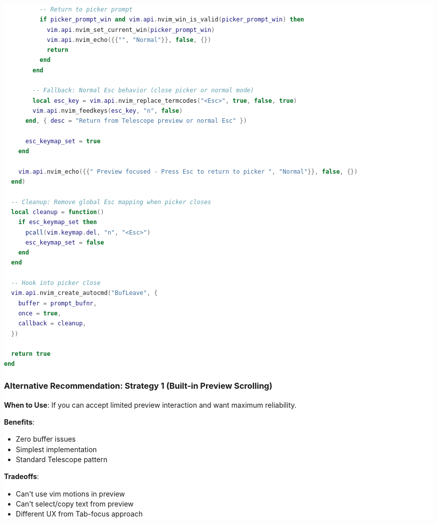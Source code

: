 ```lua
          -- Return to picker prompt
          if picker_prompt_win and vim.api.nvim_win_is_valid(picker_prompt_win) then
            vim.api.nvim_set_current_win(picker_prompt_win)
            vim.api.nvim_echo({{"", "Normal"}}, false, {})
            return
          end
        end

        -- Fallback: Normal Esc behavior (close picker or normal mode)
        local esc_key = vim.api.nvim_replace_termcodes("<Esc>", true, false, true)
        vim.api.nvim_feedkeys(esc_key, "n", false)
      end, { desc = "Return from Telescope preview or normal Esc" })

      esc_keymap_set = true
    end

    vim.api.nvim_echo({{" Preview focused - Press Esc to return to picker ", "Normal"}}, false, {})
  end)

  -- Cleanup: Remove global Esc mapping when picker closes
  local cleanup = function()
    if esc_keymap_set then
      pcall(vim.keymap.del, "n", "<Esc>")
      esc_keymap_set = false
    end
  end

  -- Hook into picker close
  vim.api.nvim_create_autocmd("BufLeave", {
    buffer = prompt_bufnr,
    once = true,
    callback = cleanup,
  })

  return true
end
```

### Alternative Recommendation: Strategy 1 (Built-in Preview Scrolling)

**When to Use**: If you can accept limited preview interaction and want maximum reliability.

**Benefits**:
- Zero buffer issues
- Simplest implementation
- Standard Telescope pattern

**Tradeoffs**:
- Can't use vim motions in preview
- Can't select/copy text from preview
- Different UX from Tab-focus approach
